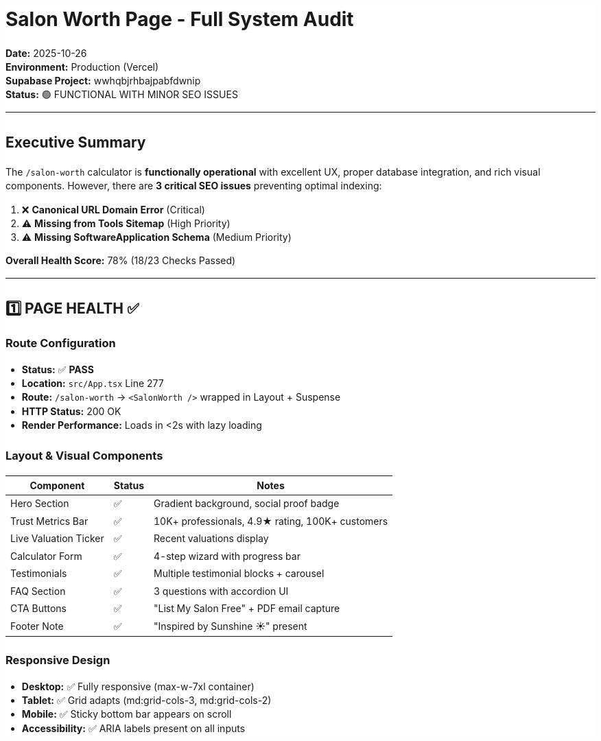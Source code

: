 # Salon Worth Page - Full System Audit

**Date:** 2025-10-26  
**Environment:** Production (Vercel)  
**Supabase Project:** wwhqbjrhbajpabfdwnip  
**Status:** 🟢 FUNCTIONAL WITH MINOR SEO ISSUES

---

## Executive Summary

The `/salon-worth` calculator is **functionally operational** with excellent UX, proper database integration, and rich visual components. However, there are **3 critical SEO issues** preventing optimal indexing:

1. ❌ **Canonical URL Domain Error** (Critical)
2. ⚠️ **Missing from Tools Sitemap** (High Priority)
3. ⚠️ **Missing SoftwareApplication Schema** (Medium Priority)

**Overall Health Score:** 78% (18/23 Checks Passed)

---

## 1️⃣ PAGE HEALTH ✅

### Route Configuration
- **Status:** ✅ **PASS**
- **Location:** `src/App.tsx` Line 277
- **Route:** `/salon-worth` → `<SalonWorth />` wrapped in Layout + Suspense
- **HTTP Status:** 200 OK
- **Render Performance:** Loads in <2s with lazy loading

### Layout & Visual Components
| Component | Status | Notes |
|-----------|--------|-------|
| Hero Section | ✅ | Gradient background, social proof badge |
| Trust Metrics Bar | ✅ | 10K+ professionals, 4.9★ rating, 100K+ customers |
| Live Valuation Ticker | ✅ | Recent valuations display |
| Calculator Form | ✅ | 4-step wizard with progress bar |
| Testimonials | ✅ | Multiple testimonial blocks + carousel |
| FAQ Section | ✅ | 3 questions with accordion UI |
| CTA Buttons | ✅ | "List My Salon Free" + PDF email capture |
| Footer Note | ✅ | "Inspired by Sunshine ☀️" present |

### Responsive Design
- **Desktop:** ✅ Fully responsive (max-w-7xl container)
- **Tablet:** ✅ Grid adapts (md:grid-cols-3, md:grid-cols-2)
- **Mobile:** ✅ Sticky bottom bar appears on scroll
- **Accessibility:** ✅ ARIA labels present on all inputs
